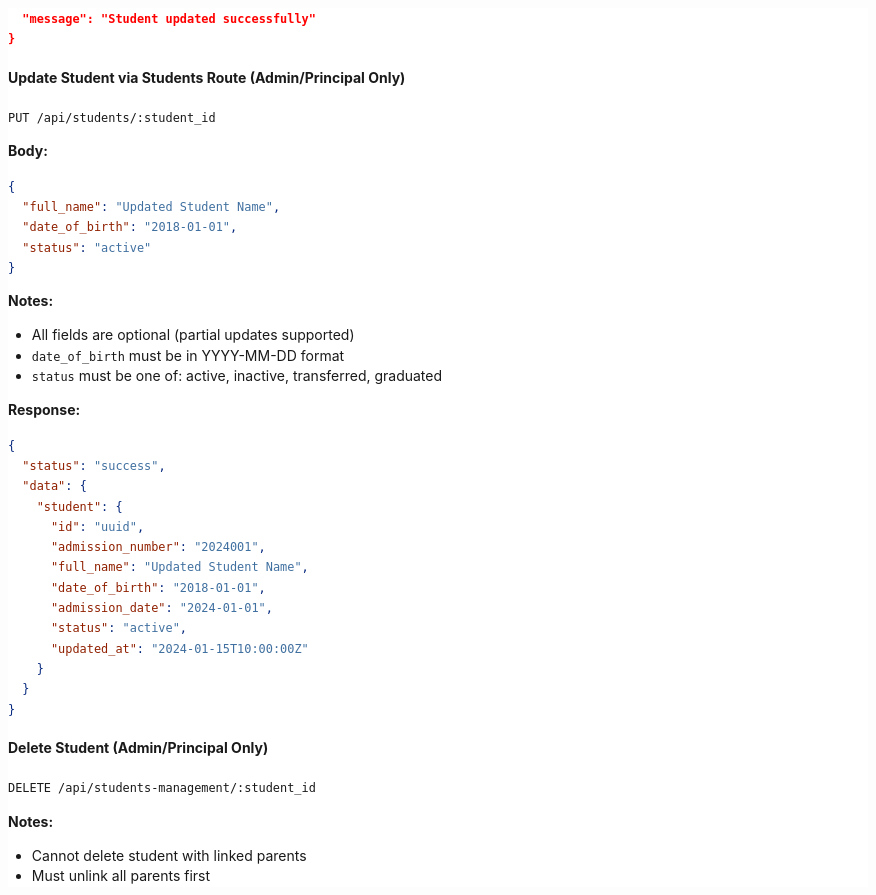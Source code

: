 ```json
  "message": "Student updated successfully"
}
```

#### Update Student via Students Route (Admin/Principal Only)

```http
PUT /api/students/:student_id
```

**Body:**

```json
{
  "full_name": "Updated Student Name",
  "date_of_birth": "2018-01-01",
  "status": "active"
}
```

**Notes:**

- All fields are optional (partial updates supported)
- `date_of_birth` must be in YYYY-MM-DD format
- `status` must be one of: active, inactive, transferred, graduated

**Response:**

```json
{
  "status": "success",
  "data": {
    "student": {
      "id": "uuid",
      "admission_number": "2024001",
      "full_name": "Updated Student Name",
      "date_of_birth": "2018-01-01",
      "admission_date": "2024-01-01",
      "status": "active",
      "updated_at": "2024-01-15T10:00:00Z"
    }
  }
}
```

#### Delete Student (Admin/Principal Only)

```http
DELETE /api/students-management/:student_id
```

**Notes:**

- Cannot delete student with linked parents
- Must unlink all parents first
